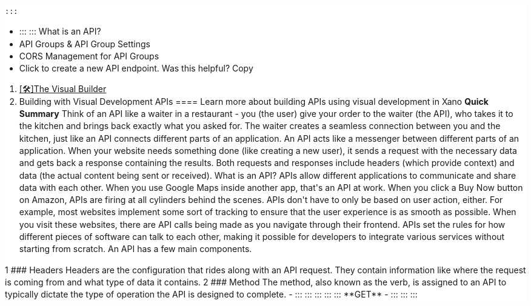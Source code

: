     :::
-   ::: 
    :::
    What is an API?
-   API Groups & API Group
    Settings
-   CORS Management for API
    Groups
-   Click to create a new API
    endpoint.
Was this helpful?
Copy
1.  [[🛠️]The Visual
    Builder](../building-with-visual-development.html)
2.  Building with Visual Development
APIs 
====
Learn more about building APIs using visual development in Xano
**Quick Summary**
Think of an API like a waiter in a restaurant - you (the user) give your
order to the waiter (the API), who takes it to the kitchen and brings
back exactly what you asked for. The waiter creates a seamless
connection between you and the kitchen, just like an API connects
different parts of an application.
An API acts like a messenger between different parts of an application.
When your website needs something done (like creating a new user), it
sends a request with the necessary data and gets back a response
containing the results. Both requests and responses include headers
(which provide context) and data (the actual content being sent or
received).
What is an API?
APIs allow different applications to communicate and share data with
each other. When you use Google Maps inside another app, that\'s an API
at work. When you click a Buy Now button on Amazon, APIs are firing at
all cylinders behind the scenes.
APIs don\'t have to only be based on user action, either. For example,
most websites implement some sort of tracking to ensure that the user
experience is as smooth as possible. When you visit these websites,
there are API calls being made as you navigate through their frontend.
APIs set the rules for how different pieces of software can talk to each
other, making it possible for developers to integrate various services
without starting from scratch.
An API has a few main components.
<div>
1
###  
Headers
Headers are the configuration that rides along with an API request. They
contain information like where the request is coming from and what type
of data it contains.
2
###  
Method
The method, also known as the verb, is assigned to an API to typically
dictate the type of operation the API is designed to complete.
-   ::: 
    ::: 
    :::
    :::
    ::: 
    **GET**
    -   ::: 
        ::: 
        :::